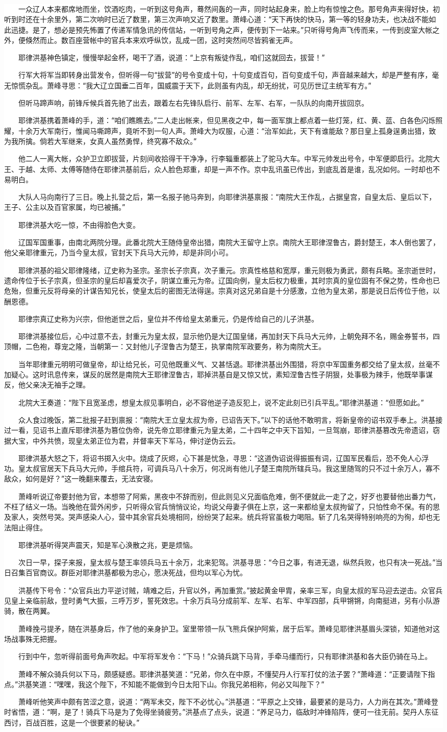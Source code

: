 　　一众辽人本来都席地而坐，饮酒吃肉，一听到这号角声，蓦然间轰的一声，同时站起身来，脸上均有惊惶之色。那号角声来得好快，初听到时还在十余里外，第二次响时已近了数里，第三次声响又近了数里。萧峰心道：“天下再快的快马，第一等的轻身功夫，也决战不能如此迅捷。是了，想必是预先怖置了传递军情急讯的传信站，一听到号角之声，便传到下一站来。”只听得号角声飞传而来，一传到皮室大帐之外，便倏然而止。数百座营帐中的官兵本来欢呼纵饮，乱成一团，这时突然间尽皆鸦雀无声。

　　耶律洪基神色镇定，慢慢举起金杯，喝干了酒，说道：“上京有叛徒作乱，咱们这就回去，拔营！”

　　行军大将军当即转身出营发令，但听得一句“拔营”的号令变成十句，十句变成百句，百句变成千句，声音越来越大，却是严整有序，毫无惊慌杂乱。萧峰寻思：“我大辽立国垂二百年，国威震于天下，此则虽有内乱，却无纷扰，可见历世辽主统军有方。”

　　但听马蹄声响，前锋斥候兵首先驰了出去，跟着左右先锋队启行、前军、左军、右军，一队队的向南开拔回京。

　　耶律洪基携着萧峰的手，道：“咱们瞧瞧去。”二人走出帐来，但见黑夜之中，每一面军旗上都点着一些灯笼，红、黄、蓝、白各色闪烁照耀，十余万大军南行，惟闻马嘶蹄声，竟听不到一句人声。萧峰大为叹服，心道：“治军如此，天下有谁能敌？那日皇上孤身逞勇出猎，致为我所擒。倘若大军继来，女真人虽然勇悍，终究寡不敌众。”

　　他二人一离大帐，众护卫立即拔营，片刻间收拾得干干净净，行李辎重都装上了驼马大车。中军元帅发出号令，中军便即启行。北院大王、于越、太师、太傅等随侍在耶律洪基前后，众人脸色郑重，却是一声不作。京中乱讯虽已传出，到底乱首是谁，乱况如何。一时却也不易明白。

　　大队人马向南行了三日。晚上扎营之后，第一名报子驰马奔到，向耶律洪基禀报：“南院大王作乱，占据皇宫，自皇太后、皇后以下，王子、公主以及百官家属，均已被捕。”

　　耶律洪基大吃一惊，不由得脸色大变。

　　辽国军国重事，由南北两院分理。此番北院大王随侍皇帝出猎，南院大王留守上京。南院大王耶律涅鲁古，爵封楚王，本人倒也罢了，他父亲耶律重元，乃当今皇太叔，官封天下兵马大元帅，却是非同小可。

　　耶律洪基的祖父耶律隆绪，辽史称为圣宗。圣宗长子宗真，次子重元。宗真性格慈和宽厚，重元则极为勇武，颇有兵略。圣宗逝世时，遗命传位于长子宗真，但圣宗的皇后却喜爱次子，阴谋立重元为帝。辽国向例，皇太后权力极重，其时宗真的皇位固有不保之势，性命也已危殆，但重元反将母亲的计谋告知兄长，使皇太后的密图无法得逞。宗真对这兄弟自是十分感激，立他为皇太弟，那是说日后传位于他，以酬恩德。

　　耶律宗真辽史称为兴宗，但他逝世之后，皇位并不传给皇太弟重元，仍是传给自己的儿子洪基。

　　耶律洪基接位后，心中过意不去，封重元为皇太叔，显示他仍是大辽国皇储，再加封天下兵马大元帅，上朝免拜不名，赐金券誓书，四顶帽，二色袍，尊宠之隆，当朝第一：又封他儿子涅鲁古为楚王，执掌南院军政要务，称为南院大王。

　　当年耶律重元明明可做皇帝，却让给兄长，可见他既重义气、又甚恬退。耶律洪基出外围猎，将京中军国重务都交给了皇太叔，丝毫不加疑心。这时讯息传来，谋反的居然是南院大王耶律涅鲁古，耶掉洪基自是又惊又忧，素知涅鲁古性子阴狠，处事极为辣手，他既举事谋反，他父亲决无袖手之理。

　　北院大王奏道：“陛下且宽圣虑，想皇太叔见事明白，必不容他逆子造反犯上，说不定此刻已引兵平乱。”耶律洪基道：“但愿如此。”

　　众人食过晚饭，第二批报子赶到禀报：“南院大王立皇太叔为帝，已诏告天下。”以下的话他不敢明言，将新皇帝的诏书双手奉上。洪基接过一看，见诏书上直斥耶律洪基为篡位伪帝，说先帝立耶律重元为皇太弟，二十四年之中天下旨知，一旦驾崩，耶律洪基篡改先帝遗诏，窃据大宝，中外共愤，现皇太弟正位为君，并督率天下军马，伸讨逆伪云云。

　　耶律洪基大怒之下，将诏书掷入火中。烧成了灰烬，心下甚是忧急，寻思：“这道伪诏说得振振有词，辽国军民看后，恐不免人心浮功。皇太叔官居天下兵马大元帅，手绾兵符，可调兵马八十余万，何况尚有他儿子楚王南院所辖兵马。我这里随驾的只不过十余万人，寡不敌众，如何是好？”这一晚翻来覆去，无法安寝。

　　萧峰听说辽帝要封他为官，本想带了阿紫，黑夜中不辞而别，但此则见义兄面临危难，倒不便就此一走了之，好歹也要替他出番力气，不枉了结义一场。当晚他在营外闲步，只听得众官兵悄悄议论，均说父母妻子俱在上京，这一来都给皇太叔拘留了，只怕性命不保。有的思及家人，突然号哭。哭声感染人心，营中其余官兵处境相同，纷纷哭了起来。统兵将官虽极力喝阻。斩了几名哭得特别响亮的为徇，却也无法阻止得住。

　　耶律洪基听得哭声震天，知是军心涣散之兆，更是烦恼。

　　次日一早，探子来报，皇太叔与楚王率领兵马五十余万，北来犯驾。洪基寻思：“今日之事，有进无退，纵然兵败，也只有决一死战。”当日召集百官商议。群臣对耶律洪基都极为忠心，愿决死战，但均以军心为忧。

　　洪基传下号令：“众官兵出力平逆讨贼，靖难之后，升官以外，再加重赏。”披起黄金甲胄，亲率三军，向皇太叔的军马迎去逆击。众官兵见皇上亲临前敌，登时勇气大振，三呼万岁，誓死效忠。十余万兵马分成前军、左军、右军、中军四部，兵甲锵锵，向南挺进，另有小队游骑，散在两翼。

　　萧峰挽弓提矛，随在洪基身后，作了他的亲身护卫。室里带领一队飞熊兵保护阿紫，居于后军。萧峰见耶律洪基眉头深锁，知道他对这场战事殊无把握。

　　行到中午，忽听得前面号角声吹起。中军将军发令：“下马！”众骑兵跳下马背，手牵马缰而行，只有耶律洪基和各大臣仍骑在马上。

　　萧峰不解众骑兵何以下马，颇感疑惑。耶律洪基笑道：“兄弟，你久在中原，不懂契丹人行军打仗的法子罢？”萧峰道：“正要请陛下指点。”洪基笑道：“嘿嘿，我这个陛下，不知能不能做到今日太阳下山。你我兄弟相称，何必又叫陛下？”

　　萧峰听他笑声中颇有苦涩之意，说道：“两军未交，陛下不必忧心。”洪基道：“平原之上交锋，最要紧的是马力，人力尚在其次。”萧峰登时省悟，道：“啊，是了！骑兵下马是为了免得坐骑疲劳。”洪基点了点头，说道：“养足马力，临敌时冲锋陷阵，便可一往无前。契丹人东征西讨，百战百胜，这是一个很要紧的秘诀。”
